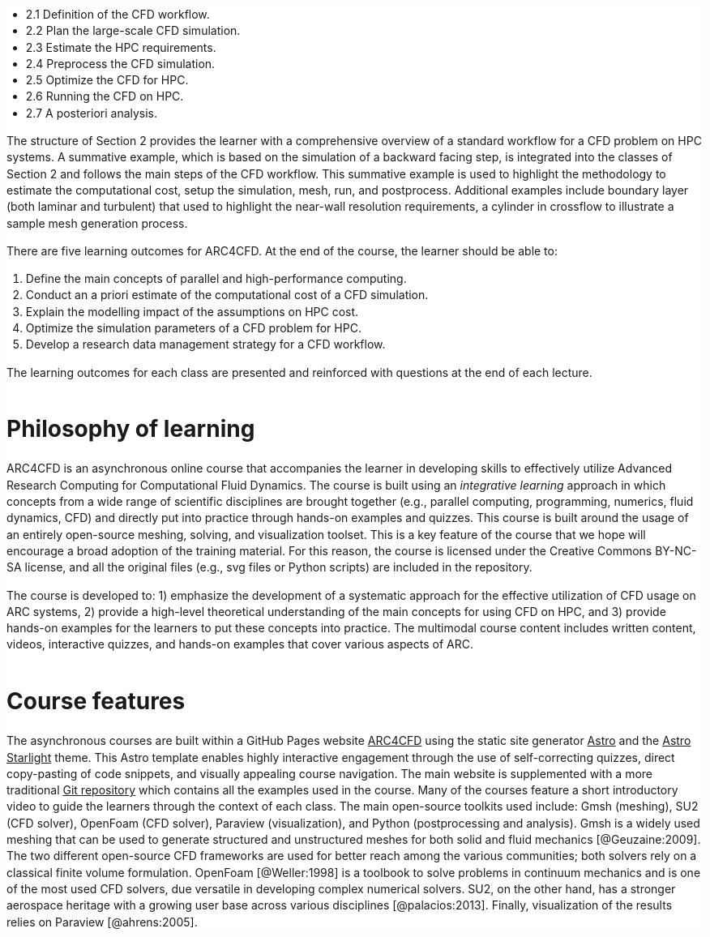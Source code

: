 - 2.1 Definition of the CFD workflow.
- 2.2 Plan the large-scale CFD simulation.
- 2.3 Estimate the HPC requirements.
- 2.4 Preprocess the CFD simulation.
- 2.5 Optimize the CFD for HPC.
- 2.6 Running the CFD on HPC.
- 2.7 A posteriori analysis. 

The structure of Section 2 provides the learner with a comprehensive overview of a standard workflow for a CFD problem on HPC systems. A summative example, which is based on the simulation of a backward facing step, is integrated into the classes of Section 2 and follows the main steps of the CFD workflow. This summative example is used to highlight the methodology to estimate the computational cost, setup the simulation, mesh, run, and postprocess. Additional examples include boundary layer (both laminar and turbulent) that used to highlight the near-wall resolution requirements, a cylinder in crossflow to illustrate a sample mesh generation process.

There are five learning outcomes for ARC4CFD. At the end of the course, the learner should be able to:

1. Define the main concepts of parallel and high-performance computing.
2. Conduct an a priori estimate of the computational cost of a CFD simulation.
3. Explain the modelling impact of the assumptions on HPC cost.
4. Optimize the simulation parameters of a CFD problem for HPC.
5. Develop a research data management strategy for a CFD workflow.

The learning outcomes for each class are presented and reinforced with questions at the end of each lecture. 

# Philosophy of learning
ARC4CFD is an asynchronous online course that accompanies the learner in developing skills to effectively utilize Advanced Research Computing for Computational Fluid Dynamics. The course is built using an *integrative learning* approach in which concepts from a wide range of scientific disciplines are brought together (e.g., parallel computing, programming, numerics, fluid dynamics, CFD) and directly put into practice through hands-on examples and quizzes. This course is built around the usage of an entirely open-source meshing, solving, and visualization toolset. This is a key feature of the course that we hope will encourage a broad adoption of the training material. For this reason, the course is licensed under the Creative Commons BY-NC-SA license, and all the original files (e.g., svg files or Python scripts) are included in the repository.  

The course is developed to: 1) emphasize the development of a systematic approach for the effective utilization of CFD usage on ARC systems,  2)  provide a high-level theoretical understanding of the main concepts for using CFD on HPC, and 3)  provide hands-on examples for the learners to put these concepts into practice.  The multimodal course content includes written content, videos, interactive quizzes, and hands-on examples that cover various aspects of ARC.  



# Course features
The asynchronous courses are built within a GitHub Pages website [ARC4CFD](http://arc4cfd.github.io) using the static site generator [Astro](https://astro.build/) and the [Astro Starlight](https://starlight.astro.build/) theme. This Astro template enables highly interactive engagement through the use of self-correcting quizzes, direct copy-pasting of code snippets, and visually appealing course navigation. The main website is supplemented with a more traditional [Git repository](https://github.com/ARC4CFD/arc4cfd) which contains all the examples used in the course. Many of the courses feature a short introductory video to guide the learners through the context of each class. The main open-source toolkits used include: Gmsh (meshing), SU2 (CFD solver), OpenFoam (CFD solver), Paraview (visualization), and Python (postprocessing and analysis). Gmsh is a widely used meshing that can be used to generate structured and unstructured meshes for both solid and fluid mechanics [@Geuzaine:2009]. The two different open-source CFD frameworks are used for better reach among the various communities; both solvers rely on a classical finite volume formulation. OpenFoam [@Weller:1998]  is a toolbook to solve problems in continuum mechanics and is one of the most used CFD solvers, due versatile in developing complex numerical solvers. SU2, on the other hand, has a stronger aerospace heritage with a growing user base across various disciplines [@palacios:2013]. Finally, visualization of the results relies on Paraview [@ahrens:2005].
